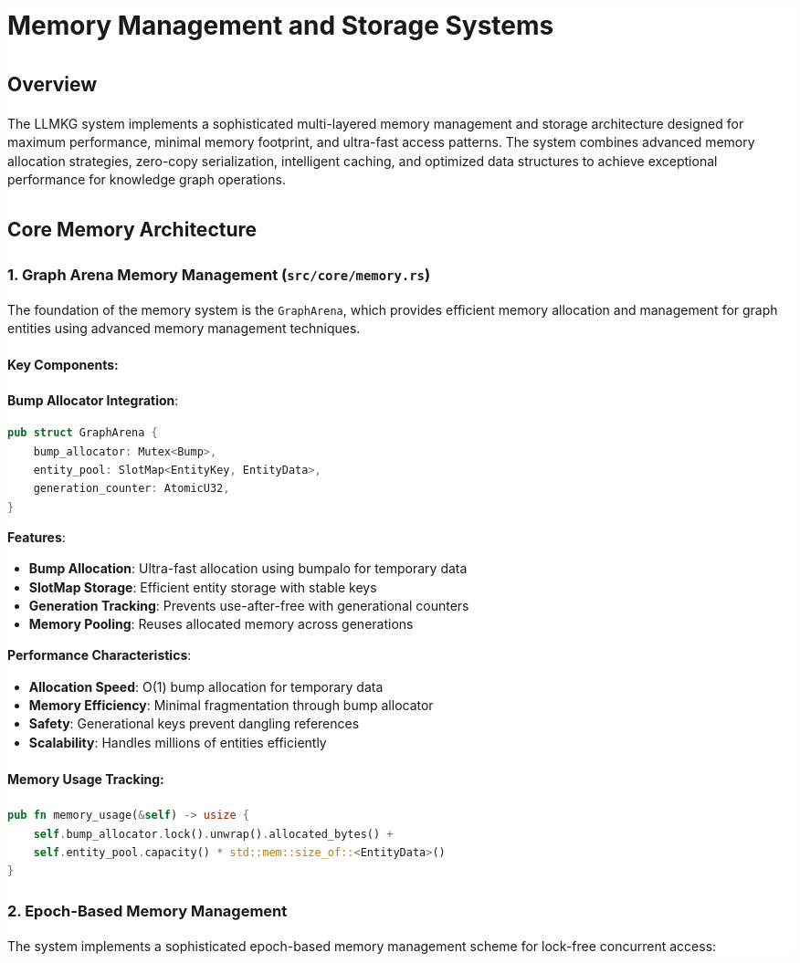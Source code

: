 # Memory Management and Storage Systems

## Overview

The LLMKG system implements a sophisticated multi-layered memory management and storage architecture designed for maximum performance, minimal memory footprint, and ultra-fast access patterns. The system combines advanced memory allocation strategies, zero-copy serialization, intelligent caching, and optimized data structures to achieve exceptional performance for knowledge graph operations.

## Core Memory Architecture

### 1. Graph Arena Memory Management (`src/core/memory.rs`)

The foundation of the memory system is the `GraphArena`, which provides efficient memory allocation and management for graph entities using advanced memory management techniques.

#### Key Components:

**Bump Allocator Integration**:
```rust
pub struct GraphArena {
    bump_allocator: Mutex<Bump>,
    entity_pool: SlotMap<EntityKey, EntityData>,
    generation_counter: AtomicU32,
}
```

**Features**:
- **Bump Allocation**: Ultra-fast allocation using bumpalo for temporary data
- **SlotMap Storage**: Efficient entity storage with stable keys
- **Generation Tracking**: Prevents use-after-free with generational counters
- **Memory Pooling**: Reuses allocated memory across generations

**Performance Characteristics**:
- **Allocation Speed**: O(1) bump allocation for temporary data
- **Memory Efficiency**: Minimal fragmentation through bump allocator
- **Safety**: Generational keys prevent dangling references
- **Scalability**: Handles millions of entities efficiently

#### Memory Usage Tracking:
```rust
pub fn memory_usage(&self) -> usize {
    self.bump_allocator.lock().unwrap().allocated_bytes() + 
    self.entity_pool.capacity() * std::mem::size_of::<EntityData>()
}
```

### 2. Epoch-Based Memory Management

The system implements a sophisticated epoch-based memory management scheme for lock-free concurrent access:
